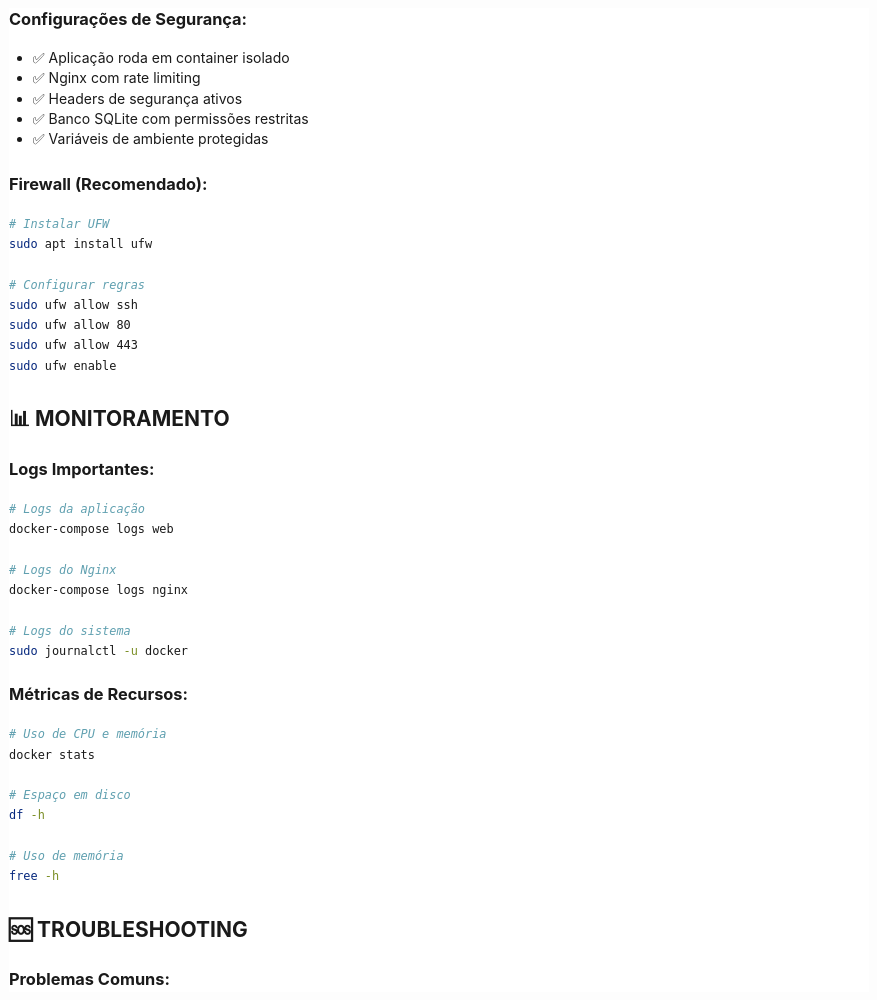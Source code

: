 ### **Configurações de Segurança:**

- ✅ Aplicação roda em container isolado
- ✅ Nginx com rate limiting
- ✅ Headers de segurança ativos
- ✅ Banco SQLite com permissões restritas
- ✅ Variáveis de ambiente protegidas

### **Firewall (Recomendado):**

```bash
# Instalar UFW
sudo apt install ufw

# Configurar regras
sudo ufw allow ssh
sudo ufw allow 80
sudo ufw allow 443
sudo ufw enable
```

## 📊 MONITORAMENTO

### **Logs Importantes:**

```bash
# Logs da aplicação
docker-compose logs web

# Logs do Nginx
docker-compose logs nginx

# Logs do sistema
sudo journalctl -u docker
```

### **Métricas de Recursos:**

```bash
# Uso de CPU e memória
docker stats

# Espaço em disco
df -h

# Uso de memória
free -h
```

## 🆘 TROUBLESHOOTING

### **Problemas Comuns:**
